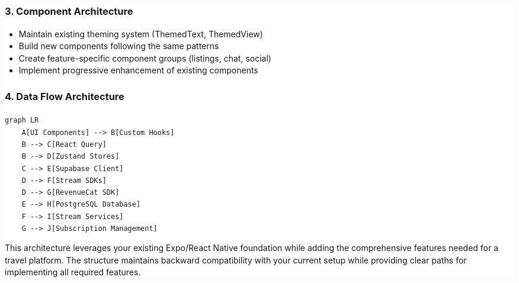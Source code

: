 ### 3. **Component Architecture**
- Maintain existing theming system (ThemedText, ThemedView)
- Build new components following the same patterns
- Create feature-specific component groups (listings, chat, social)
- Implement progressive enhancement of existing components

### 4. **Data Flow Architecture**
```mermaid
graph LR
    A[UI Components] --> B[Custom Hooks]
    B --> C[React Query]
    B --> D[Zustand Stores]
    C --> E[Supabase Client]
    D --> F[Stream SDKs]
    D --> G[RevenueCat SDK]
    E --> H[PostgreSQL Database]
    F --> I[Stream Services]
    G --> J[Subscription Management]
```

This architecture leverages your existing Expo/React Native foundation while adding the comprehensive features needed for a travel platform. The structure maintains backward compatibility with your current setup while providing clear paths for implementing all required features.